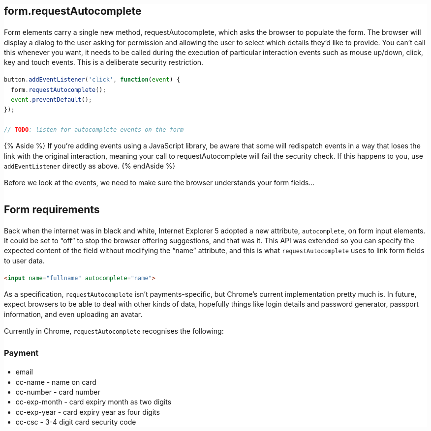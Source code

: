 ## form.requestAutocomplete

Form elements carry a single new method, requestAutocomplete, which asks the browser to populate the form. The browser will display a dialog to the user asking for permission and allowing the user to select which details they’d like to provide.
You can’t call this whenever you want, it needs to be called during the execution of particular interaction events such as mouse up/down, click, key and touch events. This is a deliberate security restriction.

```js
button.addEventListener('click', function(event) {
  form.requestAutocomplete();
  event.preventDefault();
});

// TODO: listen for autocomplete events on the form
```

{% Aside %}
If you’re adding events using a JavaScript library, be aware that some will redispatch events in a way that loses the link with the original interaction, meaning your call to requestAutocomplete will fail the security check. If this happens to you, use `addEventListener` directly as above.
{% endAside %}

Before we look at the events, we need to make sure the browser understands your form fields…

## Form requirements

Back when the internet was in black and white, Internet Explorer 5 adopted a new attribute, `autocomplete`, on form input elements. It could be set to “off” to stop the browser offering suggestions, and that was it. [This API was extended](http://www.whatwg.org/specs/web-apps/current-work/multipage/association-of-controls-and-forms.html#autofilling-form-controls:-the-autocomplete-attribute) so you can specify the expected content of the field without modifying the “name” attribute, and this is what `requestAutocomplete` uses to link form fields to user data.

```html
<input name="fullname" autocomplete="name">
```

As a specification, `requestAutocomplete` isn’t payments-specific, but Chrome’s current implementation pretty much is. In future, expect browsers to be able to deal with other kinds of data, hopefully things like login details and password generator, passport information, and even uploading an avatar.

Currently in Chrome, `requestAutocomplete` recognises the following:

### Payment

- email
- cc-name - name on card
- cc-number - card number
- cc-exp-month - card expiry month as two digits
- cc-exp-year - card expiry year as four digits
- cc-csc - 3-4 digit card security code
